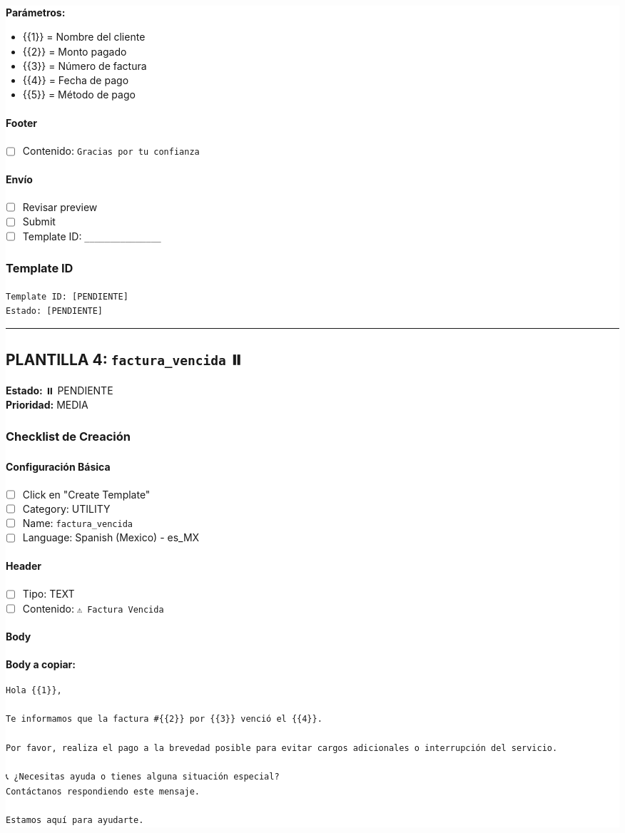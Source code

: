 **Parámetros:**
- {{1}} = Nombre del cliente
- {{2}} = Monto pagado
- {{3}} = Número de factura
- {{4}} = Fecha de pago
- {{5}} = Método de pago

#### Footer
- [ ] Contenido: `Gracias por tu confianza`

#### Envío
- [ ] Revisar preview
- [ ] Submit
- [ ] Template ID: `_______________`

### Template ID
```
Template ID: [PENDIENTE]
Estado: [PENDIENTE]
```

---

## PLANTILLA 4: `factura_vencida` ⏸️

**Estado:** ⏸️ PENDIENTE  
**Prioridad:** MEDIA

### Checklist de Creación

#### Configuración Básica
- [ ] Click en "Create Template"
- [ ] Category: UTILITY
- [ ] Name: `factura_vencida`
- [ ] Language: Spanish (Mexico) - es_MX

#### Header
- [ ] Tipo: TEXT
- [ ] Contenido: `⚠️ Factura Vencida`

#### Body
**Body a copiar:**
```
Hola {{1}},

Te informamos que la factura #{{2}} por {{3}} venció el {{4}}.

Por favor, realiza el pago a la brevedad posible para evitar cargos adicionales o interrupción del servicio.

📞 ¿Necesitas ayuda o tienes alguna situación especial?
Contáctanos respondiendo este mensaje.

Estamos aquí para ayudarte.
```
